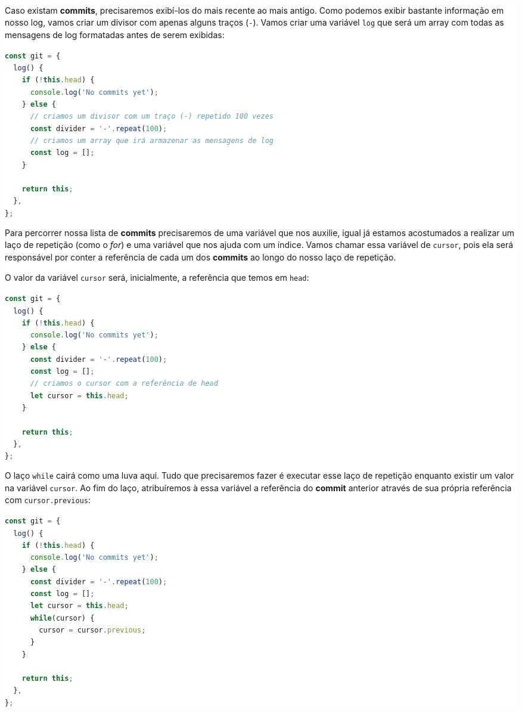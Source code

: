 Caso existam **commits**, precisaremos exibí-los do mais recente ao mais antigo. Como podemos exibir bastante informação em nosso log, vamos criar um divisor com apenas alguns traços (`-`). Vamos criar uma variável `log` que será um array com todas as mensagens de log formatadas antes de serem exibidas:
```js
const git = {
  log() {
    if (!this.head) {
      console.log('No commits yet');
    } else {
      // criamos um divisor com um traço (-) repetido 100 vezes
      const divider = '-'.repeat(100);
      // criamos um array que irá armazenar as mensagens de log
      const log = [];
    }

    return this;
  },
};
```

Para percorrer nossa lista de **commits** precisaremos de uma variável que nos auxilie, igual já estamos acostumados a realizar um laço de repetição (como o _for_) e uma variável que nos ajuda com um índice. Vamos chamar essa variável de `cursor`, pois ela será responsável por conter a referência de cada um dos **commits** ao longo do nosso laço de repetição.

O valor da variável `cursor` será, inicialmente, a referência que temos em `head`:
```js
const git = {
  log() {
    if (!this.head) {
      console.log('No commits yet');
    } else {
      const divider = '-'.repeat(100);
      const log = [];
      // criamos o cursor com a referência de head
      let cursor = this.head;
    }

    return this;
  },
};
```

O laço `while` cairá como uma luva aqui. Tudo que precisaremos fazer é executar esse laço de repetição enquanto existir um valor na variável `cursor`. Ao fim do laço, atribuíremos à essa variável a referência do **commit** anterior através de sua própria referência com `cursor.previous`:
```js
const git = {
  log() {
    if (!this.head) {
      console.log('No commits yet');
    } else {
      const divider = '-'.repeat(100);
      const log = [];
      let cursor = this.head;
      while(cursor) {
        cursor = cursor.previous;
      }
    }

    return this;
  },
};
```
